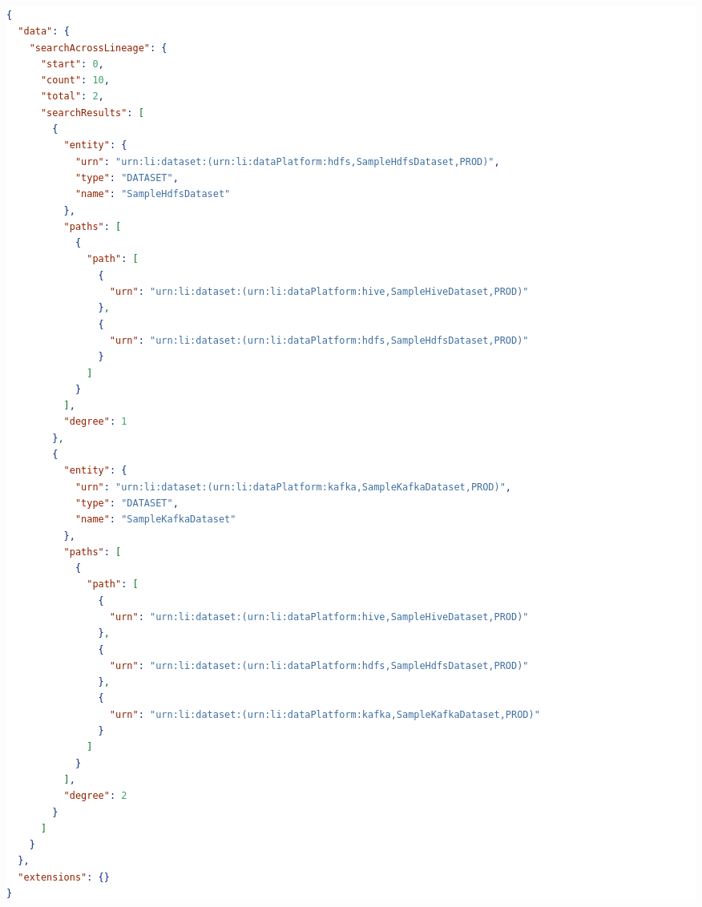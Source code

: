 ```json
{
  "data": {
    "searchAcrossLineage": {
      "start": 0,
      "count": 10,
      "total": 2,
      "searchResults": [
        {
          "entity": {
            "urn": "urn:li:dataset:(urn:li:dataPlatform:hdfs,SampleHdfsDataset,PROD)",
            "type": "DATASET",
            "name": "SampleHdfsDataset"
          },
          "paths": [
            {
              "path": [
                {
                  "urn": "urn:li:dataset:(urn:li:dataPlatform:hive,SampleHiveDataset,PROD)"
                },
                {
                  "urn": "urn:li:dataset:(urn:li:dataPlatform:hdfs,SampleHdfsDataset,PROD)"
                }
              ]
            }
          ],
          "degree": 1
        },
        {
          "entity": {
            "urn": "urn:li:dataset:(urn:li:dataPlatform:kafka,SampleKafkaDataset,PROD)",
            "type": "DATASET",
            "name": "SampleKafkaDataset"
          },
          "paths": [
            {
              "path": [
                {
                  "urn": "urn:li:dataset:(urn:li:dataPlatform:hive,SampleHiveDataset,PROD)"
                },
                {
                  "urn": "urn:li:dataset:(urn:li:dataPlatform:hdfs,SampleHdfsDataset,PROD)"
                },
                {
                  "urn": "urn:li:dataset:(urn:li:dataPlatform:kafka,SampleKafkaDataset,PROD)"
                }
              ]
            }
          ],
          "degree": 2
        }
      ]
    }
  },
  "extensions": {}
}
```
